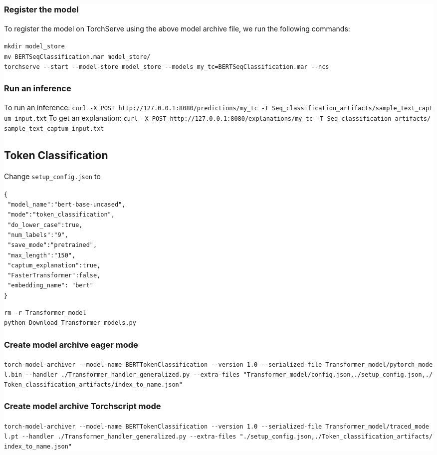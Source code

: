 ### Register the model

To register the model on TorchServe using the above model archive file, we run the following commands:

```
mkdir model_store
mv BERTSeqClassification.mar model_store/
torchserve --start --model-store model_store --models my_tc=BERTSeqClassification.mar --ncs

```

### Run an inference

To run an inference: `curl -X POST http://127.0.0.1:8080/predictions/my_tc -T Seq_classification_artifacts/sample_text_captum_input.txt`
To get an explanation: `curl -X POST http://127.0.0.1:8080/explanations/my_tc -T Seq_classification_artifacts/sample_text_captum_input.txt`

## Token Classification

Change `setup_config.json` to

```
{
 "model_name":"bert-base-uncased",
 "mode":"token_classification",
 "do_lower_case":true,
 "num_labels":"9",
 "save_mode":"pretrained",
 "max_length":"150",
 "captum_explanation":true,
 "FasterTransformer":false,
 "embedding_name": "bert"
}
```

```
rm -r Transformer_model
python Download_Transformer_models.py
```

### Create model archive eager mode
```
torch-model-archiver --model-name BERTTokenClassification --version 1.0 --serialized-file Transformer_model/pytorch_model.bin --handler ./Transformer_handler_generalized.py --extra-files "Transformer_model/config.json,./setup_config.json,./Token_classification_artifacts/index_to_name.json"
```

### Create model archive Torchscript mode
```
torch-model-archiver --model-name BERTTokenClassification --version 1.0 --serialized-file Transformer_model/traced_model.pt --handler ./Transformer_handler_generalized.py --extra-files "./setup_config.json,./Token_classification_artifacts/index_to_name.json"
```
